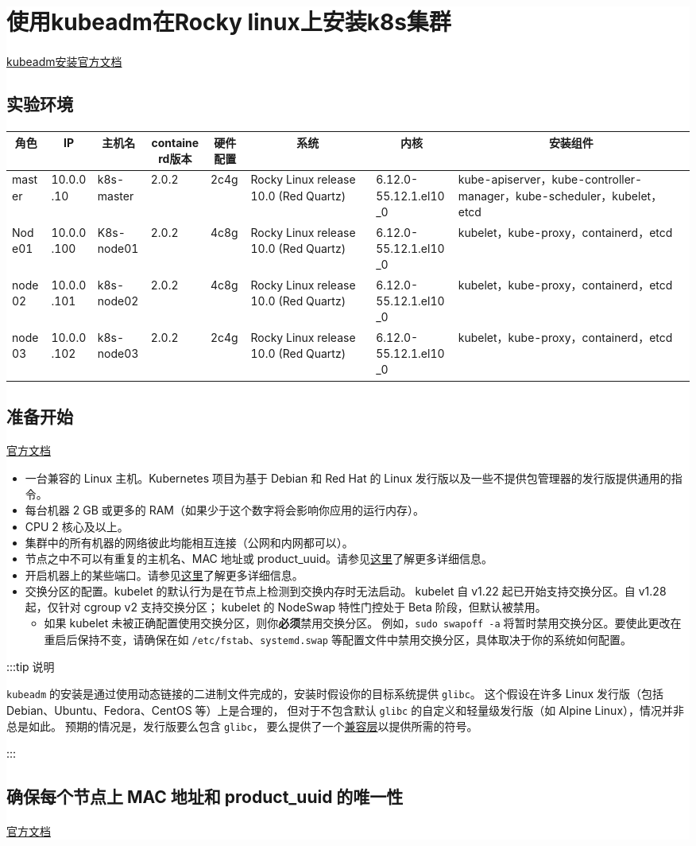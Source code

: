 # 使用kubeadm在Rocky linux上安装k8s集群

[kubeadm安装官方文档](https://kubernetes.io/zh-cn/docs/setup/production-environment/tools/kubeadm/install-kubeadm/)



## 实验环境



| 角色   | IP         | 主机名     | containerd版本 | 硬件配置 | 系统                                  | 内核                  | 安装组件                                                     |
| ------ | ---------- | ---------- | -------------- | -------- | ------------------------------------- | --------------------- | ------------------------------------------------------------ |
| master | 10.0.0.10  | k8s-master | 2.0.2          | 2c4g     | Rocky Linux release 10.0 (Red Quartz) | 6.12.0-55.12.1.el10_0 | kube-apiserver，kube-controller-manager，kube-scheduler，kubelet，etcd |
| Node01 | 10.0.0.100 | K8s-node01 | 2.0.2          | 4c8g     | Rocky Linux release 10.0 (Red Quartz) | 6.12.0-55.12.1.el10_0 | kubelet，kube-proxy，containerd，etcd                        |
| node02 | 10.0.0.101 | k8s-node02 | 2.0.2          | 4c8g     | Rocky Linux release 10.0 (Red Quartz) | 6.12.0-55.12.1.el10_0 | kubelet，kube-proxy，containerd，etcd                        |
| node03 | 10.0.0.102 | k8s-node03 | 2.0.2          | 2c4g     | Rocky Linux release 10.0 (Red Quartz) | 6.12.0-55.12.1.el10_0 | kubelet，kube-proxy，containerd，etcd                        |



## 准备开始

[官方文档](https://kubernetes.io/zh-cn/docs/setup/production-environment/tools/kubeadm/install-kubeadm/#%E5%87%86%E5%A4%87%E5%BC%80%E5%A7%8B)

- 一台兼容的 Linux 主机。Kubernetes 项目为基于 Debian 和 Red Hat 的 Linux 发行版以及一些不提供包管理器的发行版提供通用的指令。
- 每台机器 2 GB 或更多的 RAM（如果少于这个数字将会影响你应用的运行内存）。
- CPU 2 核心及以上。
- 集群中的所有机器的网络彼此均能相互连接（公网和内网都可以）。
- 节点之中不可以有重复的主机名、MAC 地址或 product_uuid。请参见[这里](https://kubernetes.io/zh-cn/docs/setup/production-environment/tools/kubeadm/install-kubeadm/#verify-mac-address)了解更多详细信息。
- 开启机器上的某些端口。请参见[这里](https://kubernetes.io/zh-cn/docs/setup/production-environment/tools/kubeadm/install-kubeadm/#check-required-ports)了解更多详细信息。
- 交换分区的配置。kubelet 的默认行为是在节点上检测到交换内存时无法启动。 kubelet 自 v1.22 起已开始支持交换分区。自 v1.28 起，仅针对 cgroup v2 支持交换分区； kubelet 的 NodeSwap 特性门控处于 Beta 阶段，但默认被禁用。
  - 如果 kubelet 未被正确配置使用交换分区，则你**必须**禁用交换分区。 例如，`sudo swapoff -a` 将暂时禁用交换分区。要使此更改在重启后保持不变，请确保在如 `/etc/fstab`、`systemd.swap` 等配置文件中禁用交换分区，具体取决于你的系统如何配置。



:::tip 说明

`kubeadm` 的安装是通过使用动态链接的二进制文件完成的，安装时假设你的目标系统提供 `glibc`。 这个假设在许多 Linux 发行版（包括 Debian、Ubuntu、Fedora、CentOS 等）上是合理的， 但对于不包含默认 `glibc` 的自定义和轻量级发行版（如 Alpine Linux），情况并非总是如此。 预期的情况是，发行版要么包含 `glibc`， 要么提供了一个[兼容层](https://wiki.alpinelinux.org/wiki/Running_glibc_programs)以提供所需的符号。

:::



## 确保每个节点上 MAC 地址和 product_uuid 的唯一性

[官方文档](https://kubernetes.io/zh-cn/docs/setup/production-environment/tools/kubeadm/install-kubeadm/#verify-mac-address)
